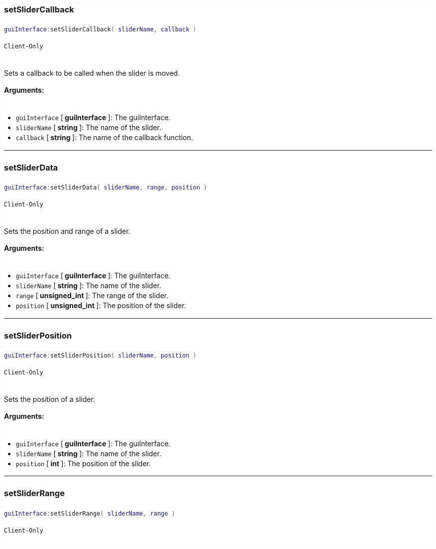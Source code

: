 
### setSliderCallback

```lua
guiInterface:setSliderCallback( sliderName, callback )
```
<code>Client-Only</code> <br></br>

Sets a callback to be called when the slider is moved.

<strong>Arguments:</strong> <br></br>

- <code>guiInterface</code> [<strong> guiInterface </strong>]: The guiInterface.
- <code>sliderName</code> [<strong> string </strong>]: The name of the slider.
- <code>callback</code> [<strong> string </strong>]: The name of the callback function.

---

### setSliderData

```lua
guiInterface:setSliderData( sliderName, range, position )
```
<code>Client-Only</code> <br></br>

Sets the position and range of a slider.

<strong>Arguments:</strong> <br></br>

- <code>guiInterface</code> [<strong> guiInterface </strong>]: The guiInterface.
- <code>sliderName</code> [<strong> string </strong>]: The name of the slider.
- <code>range</code> [<strong> unsigned_int </strong>]: The range of the slider.
- <code>position</code> [<strong> unsigned_int </strong>]: The position of the slider.

---

### setSliderPosition

```lua
guiInterface:setSliderPosition( sliderName, position )
```
<code>Client-Only</code> <br></br>

Sets the position of a slider.

<strong>Arguments:</strong> <br></br>

- <code>guiInterface</code> [<strong> guiInterface </strong>]: The guiInterface.
- <code>sliderName</code> [<strong> string </strong>]: The name of the slider.
- <code>position</code> [<strong> int </strong>]: The position of the slider.

---

### setSliderRange

```lua
guiInterface:setSliderRange( sliderName, range )
```
<code>Client-Only</code> <br></br>
